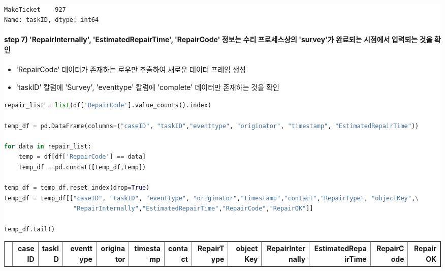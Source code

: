 


    MakeTicket    927
    Name: taskID, dtype: int64



#### step 7) 'RepairInternally', 'EstimatedRepairTime', 'RepairCode' 정보는 수리 프로세스상의 'survey'가 완료되는 시점에서 입력되는 것을 확인

- 'RepairCode' 데이터가 존재하는 로우만 추출하여 새로운 데이터 프레임 생성


- 'taskID' 칼럼에 'Survey', 'eventtype' 칼럼에 'complete' 데이터만 존재하는 것을 확인


```python
repair_list = list(df['RepairCode'].value_counts().index)

temp_df = pd.DataFrame(columns=("caseID", "taskID","eventtype", "originator", "timestamp", "EstimatedRepairTime"))

for data in repair_list:
    temp = df[df['RepairCode'] == data]
    temp_df = pd.concat([temp_df,temp])
    
temp_df = temp_df.reset_index(drop=True)
temp_df = temp_df[["caseID", "taskID", "eventtype", "originator","timestamp","contact","RepairType", "objectKey",\
                   "RepairInternally","EstimatedRepairTime","RepairCode","RepairOK"]]

temp_df.tail()
```




<div>
<style scoped>
    .dataframe tbody tr th:only-of-type {
        vertical-align: middle;
    }

    .dataframe tbody tr th {
        vertical-align: top;
    }

    .dataframe thead th {
        text-align: right;
    }
</style>
<table border="1" class="dataframe">
  <thead>
    <tr style="text-align: right;">
      <th></th>
      <th>caseID</th>
      <th>taskID</th>
      <th>eventtype</th>
      <th>originator</th>
      <th>timestamp</th>
      <th>contact</th>
      <th>RepairType</th>
      <th>objectKey</th>
      <th>RepairInternally</th>
      <th>EstimatedRepairTime</th>
      <th>RepairCode</th>
      <th>RepairOK</th>
    </tr>
  </thead>
  <tbody>